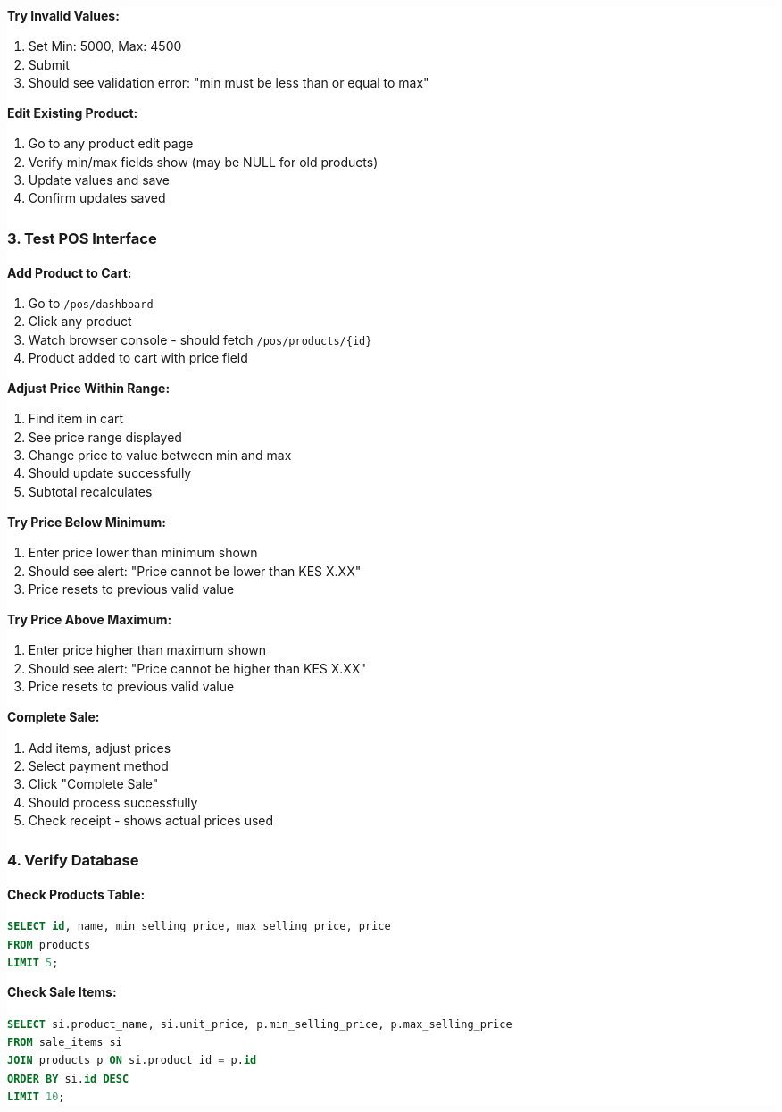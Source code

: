 **Try Invalid Values:**
1. Set Min: 5000, Max: 4500
2. Submit
3. Should see validation error: "min must be less than or equal to max"

**Edit Existing Product:**
1. Go to any product edit page
2. Verify min/max fields show (may be NULL for old products)
3. Update values and save
4. Confirm updates saved

### 3. Test POS Interface

**Add Product to Cart:**
1. Go to `/pos/dashboard`
2. Click any product
3. Watch browser console - should fetch `/pos/products/{id}`
4. Product added to cart with price field

**Adjust Price Within Range:**
1. Find item in cart
2. See price range displayed
3. Change price to value between min and max
4. Should update successfully
5. Subtotal recalculates

**Try Price Below Minimum:**
1. Enter price lower than minimum shown
2. Should see alert: "Price cannot be lower than KES X.XX"
3. Price resets to previous valid value

**Try Price Above Maximum:**
1. Enter price higher than maximum shown
2. Should see alert: "Price cannot be higher than KES X.XX"
3. Price resets to previous valid value

**Complete Sale:**
1. Add items, adjust prices
2. Select payment method
3. Click "Complete Sale"
4. Should process successfully
5. Check receipt - shows actual prices used

### 4. Verify Database

**Check Products Table:**
```sql
SELECT id, name, min_selling_price, max_selling_price, price 
FROM products 
LIMIT 5;
```

**Check Sale Items:**
```sql
SELECT si.product_name, si.unit_price, p.min_selling_price, p.max_selling_price
FROM sale_items si
JOIN products p ON si.product_id = p.id
ORDER BY si.id DESC
LIMIT 10;
```
